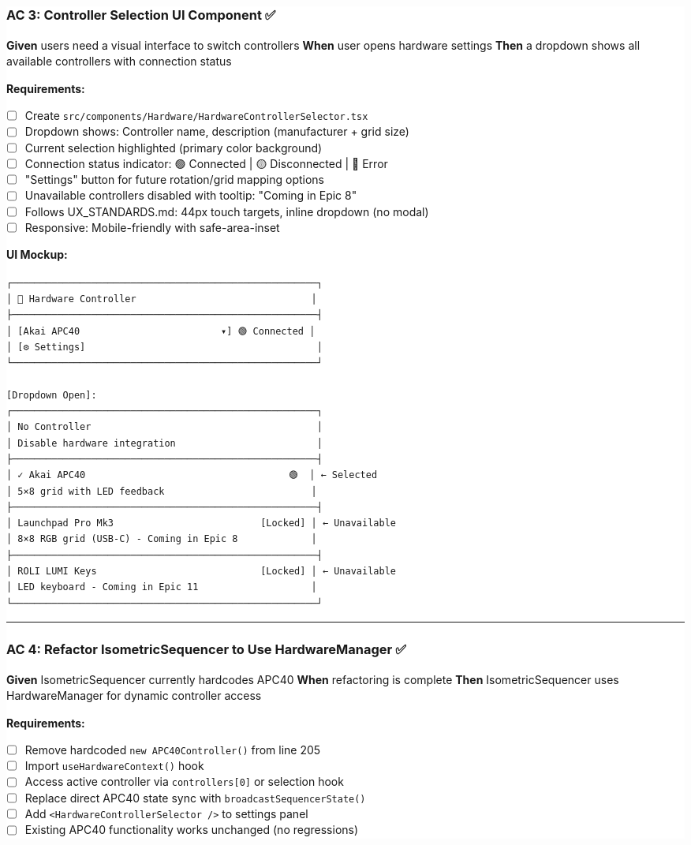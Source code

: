 
### AC 3: Controller Selection UI Component ✅

**Given** users need a visual interface to switch controllers
**When** user opens hardware settings
**Then** a dropdown shows all available controllers with connection status

**Requirements:**
- [ ] Create `src/components/Hardware/HardwareControllerSelector.tsx`
- [ ] Dropdown shows: Controller name, description (manufacturer + grid size)
- [ ] Current selection highlighted (primary color background)
- [ ] Connection status indicator: 🟢 Connected | 🟡 Disconnected | 🔴 Error
- [ ] "Settings" button for future rotation/grid mapping options
- [ ] Unavailable controllers disabled with tooltip: "Coming in Epic 8"
- [ ] Follows UX_STANDARDS.md: 44px touch targets, inline dropdown (no modal)
- [ ] Responsive: Mobile-friendly with safe-area-inset

**UI Mockup:**
```
┌──────────────────────────────────────────────────────┐
│ 🔌 Hardware Controller                               │
├──────────────────────────────────────────────────────┤
│ [Akai APC40                         ▾] 🟢 Connected │
│ [⚙️ Settings]                                         │
└──────────────────────────────────────────────────────┘

[Dropdown Open]:
┌──────────────────────────────────────────────────────┐
│ No Controller                                        │
│ Disable hardware integration                         │
├──────────────────────────────────────────────────────┤
│ ✓ Akai APC40                                    🟢  │ ← Selected
│ 5×8 grid with LED feedback                          │
├──────────────────────────────────────────────────────┤
│ Launchpad Pro Mk3                          [Locked] │ ← Unavailable
│ 8×8 RGB grid (USB-C) - Coming in Epic 8             │
├──────────────────────────────────────────────────────┤
│ ROLI LUMI Keys                             [Locked] │ ← Unavailable
│ LED keyboard - Coming in Epic 11                    │
└──────────────────────────────────────────────────────┘
```

---

### AC 4: Refactor IsometricSequencer to Use HardwareManager ✅

**Given** IsometricSequencer currently hardcodes APC40
**When** refactoring is complete
**Then** IsometricSequencer uses HardwareManager for dynamic controller access

**Requirements:**
- [ ] Remove hardcoded `new APC40Controller()` from line 205
- [ ] Import `useHardwareContext()` hook
- [ ] Access active controller via `controllers[0]` or selection hook
- [ ] Replace direct APC40 state sync with `broadcastSequencerState()`
- [ ] Add `<HardwareControllerSelector />` to settings panel
- [ ] Existing APC40 functionality works unchanged (no regressions)
